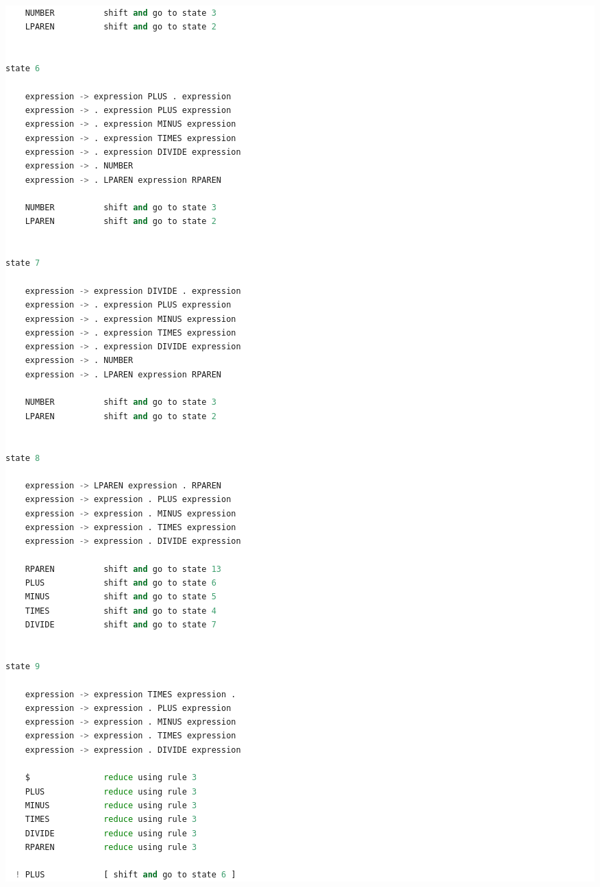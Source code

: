 ```python
    NUMBER          shift and go to state 3
    LPAREN          shift and go to state 2


state 6

    expression -> expression PLUS . expression
    expression -> . expression PLUS expression
    expression -> . expression MINUS expression
    expression -> . expression TIMES expression
    expression -> . expression DIVIDE expression
    expression -> . NUMBER
    expression -> . LPAREN expression RPAREN

    NUMBER          shift and go to state 3
    LPAREN          shift and go to state 2


state 7

    expression -> expression DIVIDE . expression
    expression -> . expression PLUS expression
    expression -> . expression MINUS expression
    expression -> . expression TIMES expression
    expression -> . expression DIVIDE expression
    expression -> . NUMBER
    expression -> . LPAREN expression RPAREN

    NUMBER          shift and go to state 3
    LPAREN          shift and go to state 2


state 8

    expression -> LPAREN expression . RPAREN
    expression -> expression . PLUS expression
    expression -> expression . MINUS expression
    expression -> expression . TIMES expression
    expression -> expression . DIVIDE expression

    RPAREN          shift and go to state 13
    PLUS            shift and go to state 6
    MINUS           shift and go to state 5
    TIMES           shift and go to state 4
    DIVIDE          shift and go to state 7


state 9

    expression -> expression TIMES expression .
    expression -> expression . PLUS expression
    expression -> expression . MINUS expression
    expression -> expression . TIMES expression
    expression -> expression . DIVIDE expression

    $               reduce using rule 3
    PLUS            reduce using rule 3
    MINUS           reduce using rule 3
    TIMES           reduce using rule 3
    DIVIDE          reduce using rule 3
    RPAREN          reduce using rule 3

  ! PLUS            [ shift and go to state 6 ]
```